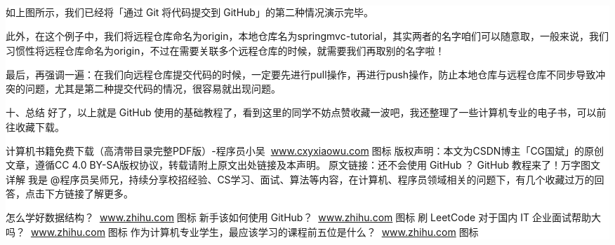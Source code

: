 如上图所示，我们已经将「通过 Git 将代码提交到 GitHub」的第二种情况演示完毕。

此外，在这个例子中，我们将远程仓库命名为origin，本地仓库名为springmvc-tutorial，其实两者的名字咱们可以随意取，一般来说，我们习惯性将远程仓库命名为origin，不过在需要关联多个远程仓库的时候，就需要我们再取别的名字啦！

最后，再强调一遍：在我们向远程仓库提交代码的时候，一定要先进行pull操作，再进行push操作，防止本地仓库与远程仓库不同步导致冲突的问题，尤其是第二种提交代码的情况，很容易就出现问题。

十、总结
好了，以上就是 GitHub 使用的基础教程了，看到这里的同学不妨点赞收藏一波吧，我还整理了一些计算机专业的电子书，可以前往收藏下载。

计算机书籍免费下载（高清带目录完整PDF版）-程序员小吴
​
www.cxyxiaowu.com
图标
版权声明：本文为CSDN博主「CG国斌」的原创文章，遵循CC 4.0 BY-SA版权协议，转载请附上原文出处链接及本声明。
原文链接：还不会使用 GitHub ？ GitHub 教程来了！万字图文详解
我是 @程序员吴师兄，持续分享校招经验、CS学习、面试、算法等内容，在计算机、程序员领域相关的问题下，有几个收藏过万的回答，点击下方链接了解更多。

怎么学好数据结构？
​
www.zhihu.com
图标
新手该如何使用 GitHub？
​
www.zhihu.com
图标
刷 LeetCode 对于国内 IT 企业面试帮助大吗？
​
www.zhihu.com
图标
作为计算机专业学生，最应该学习的课程前五位是什么？
​
www.zhihu.com
图标
